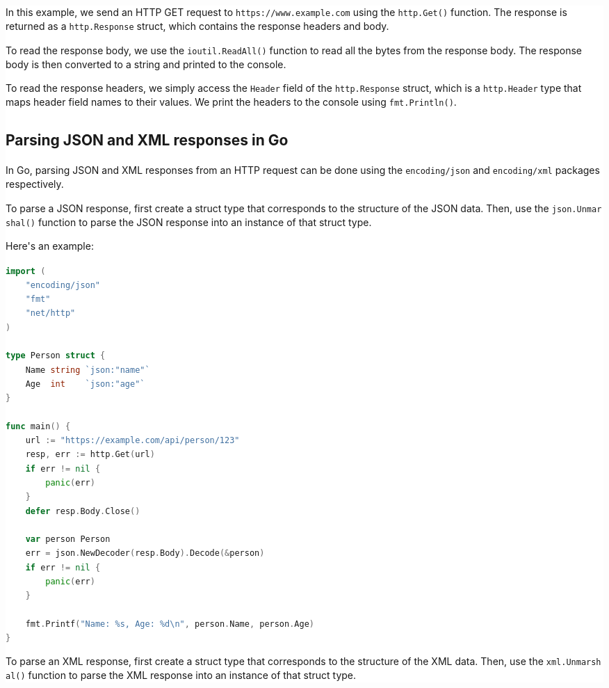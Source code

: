 In this example, we send an HTTP GET request to `https://www.example.com` using the `http.Get()` function. The response is returned as a `http.Response` struct, which contains the response headers and body.

To read the response body, we use the `ioutil.ReadAll()` function to read all the bytes from the response body. The response body is then converted to a string and printed to the console.

To read the response headers, we simply access the `Header` field of the `http.Response` struct, which is a `http.Header` type that maps header field names to their values. We print the headers to the console using `fmt.Println()`.

## Parsing JSON and XML responses in Go

In Go, parsing JSON and XML responses from an HTTP request can be done using the `encoding/json` and `encoding/xml` packages respectively.

To parse a JSON response, first create a struct type that corresponds to the structure of the JSON data. Then, use the `json.Unmarshal()` function to parse the JSON response into an instance of that struct type.

Here's an example:

```go
import (
    "encoding/json"
    "fmt"
    "net/http"
)

type Person struct {
    Name string `json:"name"`
    Age  int    `json:"age"`
}

func main() {
    url := "https://example.com/api/person/123"
    resp, err := http.Get(url)
    if err != nil {
        panic(err)
    }
    defer resp.Body.Close()

    var person Person
    err = json.NewDecoder(resp.Body).Decode(&person)
    if err != nil {
        panic(err)
    }

    fmt.Printf("Name: %s, Age: %d\n", person.Name, person.Age)
}
```

To parse an XML response, first create a struct type that corresponds to the structure of the XML data. Then, use the `xml.Unmarshal()` function to parse the XML response into an instance of that struct type.
